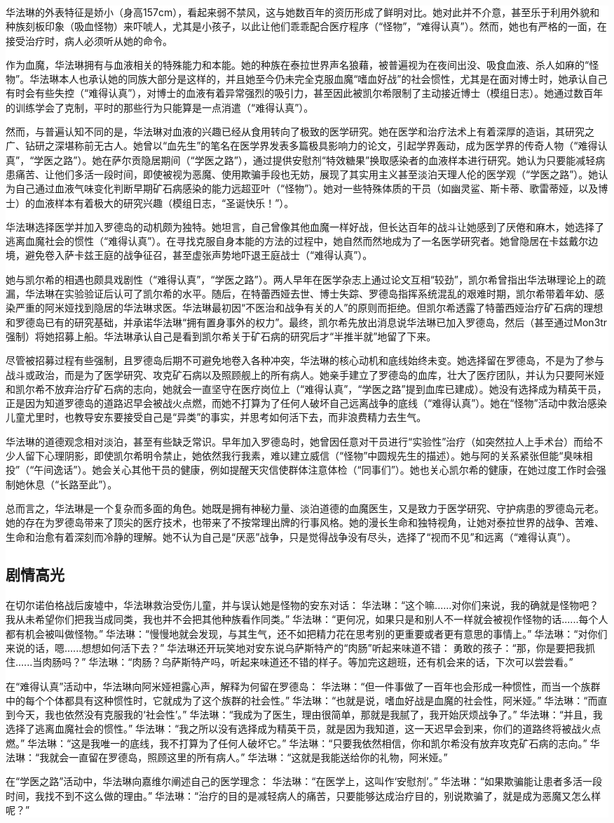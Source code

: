 华法琳的外表特征是娇小（身高157cm），看起来弱不禁风，这与她数百年的资历形成了鲜明对比。她对此并不介意，甚至乐于利用外貌和种族刻板印象（吸血怪物）来吓唬人，尤其是小孩子，以此让他们乖乖配合医疗程序（“怪物”，“难得认真”）。然而，她也有严格的一面，在接受治疗时，病人必须听从她的命令。

作为血魔，华法琳拥有与血液相关的特殊能力和本能。她的种族在泰拉世界声名狼藉，被普遍视为在夜间出没、吸食血液、杀人如麻的“怪物”。华法琳本人也承认她的同族大部分是这样的，并且她至今仍未完全克服血魔“嗜血好战”的社会惯性，尤其是在面对博士时，她承认自己有时会有些失控（“难得认真”），对博士的血液有着异常强烈的吸引力，甚至因此被凯尔希限制了主动接近博士（模组日志）。她通过数百年的训练学会了克制，平时的那些行为只能算是一点消遣（“难得认真”）。

然而，与普遍认知不同的是，华法琳对血液的兴趣已经从食用转向了极致的医学研究。她在医学和治疗法术上有着深厚的造诣，其研究之广、钻研之深堪称前无古人。她曾以“血先生”的笔名在医学界发表多篇极具影响力的论文，引起学界轰动，成为医学界的传奇人物（“难得认真”，“学医之路”）。她在萨尔贡隐居期间（“学医之路”），通过提供安慰剂“特效糖果”换取感染者的血液样本进行研究。她认为只要能减轻病患痛苦、让他们多活一段时间，即使被视为恶魔、使用欺骗手段也无妨，展现了其实用主义甚至淡泊天理人伦的医学观（“学医之路”）。她认为自己通过血液气味变化判断早期矿石病感染的能力远超亚叶（“怪物”）。她对一些特殊体质的干员（如幽灵鲨、斯卡蒂、歌雷蒂娅，以及博士）的血液样本有着极大的研究兴趣（模组日志，“圣诞快乐！”）。

华法琳选择医学并加入罗德岛的动机颇为独特。她坦言，自己曾像其他血魔一样好战，但长达百年的战斗让她感到了厌倦和麻木，她选择了逃离血魔社会的惯性（“难得认真”）。在寻找克服自身本能的方法的过程中，她自然而然地成为了一名医学研究者。她曾隐居在卡兹戴尔边境，避免卷入萨卡兹王庭的战争征召，甚至虚张声势地吓退王庭战士（“难得认真”）。

她与凯尔希的相遇也颇具戏剧性（“难得认真”，“学医之路”）。两人早年在医学杂志上通过论文互相“较劲”，凯尔希曾指出华法琳理论上的疏漏，华法琳在实验验证后认可了凯尔希的水平。随后，在特蕾西娅去世、博士失踪、罗德岛指挥系统混乱的艰难时期，凯尔希带着年幼、感染严重的阿米娅找到隐居的华法琳求医。华法琳最初因“不医治和战争有关的人”的原则而拒绝。但凯尔希透露了特蕾西娅治疗矿石病的理想和罗德岛已有的研究基础，并承诺华法琳“拥有置身事外的权力”。最终，凯尔希先放出消息说华法琳已加入罗德岛，然后（甚至通过Mon3tr强制）将她招募上船。华法琳承认自己是看到凯尔希关于矿石病的研究后才“半推半就”地留了下来。

尽管被招募过程有些强制，且罗德岛后期不可避免地卷入各种冲突，华法琳的核心动机和底线始终未变。她选择留在罗德岛，不是为了参与战斗或政治，而是为了医学研究、攻克矿石病以及照顾舰上的所有病人。她亲手建立了罗德岛的血库，壮大了医疗团队，并认为只要阿米娅和凯尔希不放弃治疗矿石病的志向，她就会一直坚守在医疗岗位上（“难得认真”，“学医之路”提到血库已建成）。她没有选择成为精英干员，正是因为知道罗德岛的道路迟早会被战火点燃，而她不打算为了任何人破坏自己远离战争的底线（“难得认真”）。她在“怪物”活动中救治感染儿童尤里时，也教导安东要接受自己是“异类”的事实，并思考如何活下去，而非浪费精力去生气。

华法琳的道德观念相对淡泊，甚至有些缺乏常识。早年加入罗德岛时，她曾因任意对干员进行“实验性”治疗（如突然拉人上手术台）而给不少人留下心理阴影，即使凯尔希明令禁止，她依然我行我素，难以建立威信（“怪物”中圆规先生的描述）。她与阿的关系紧张但能“臭味相投”（“午间逸话”）。她会关心其他干员的健康，例如提醒天灾信使群体注意体检（“同事们”）。她也关心凯尔希的健康，在她过度工作时会强制她休息（“长路至此”）。

总而言之，华法琳是一个复杂而多面的角色。她既是拥有神秘力量、淡泊道德的血魔医生，又是致力于医学研究、守护病患的罗德岛元老。她的存在为罗德岛带来了顶尖的医疗技术，也带来了不按常理出牌的行事风格。她的漫长生命和独特视角，让她对泰拉世界的战争、苦难、生命和治愈有着深刻而冷静的理解。她不认为自己是“厌恶”战争，只是觉得战争没有尽头，选择了“视而不见”和远离（“难得认真”）。
## 剧情高光
在切尔诺伯格战后废墟中，华法琳救治受伤儿童，并与误认她是怪物的安东对话：
华法琳：“这个嘛......对你们来说，我的确就是怪物吧？我从未希望你们把我当成同类，我也并不会把其他种族看作同类。”
华法琳：“更何况，如果只是和别人不一样就会被视作怪物的话......每个人都有机会被叫做怪物。”
华法琳：“慢慢地就会发现，与其生气，还不如把精力花在思考别的更重要或者更有意思的事情上。”
华法琳：“对你们来说的话，嗯......想想如何活下去？”
华法琳还开玩笑地对安东说乌萨斯特产的“肉肠”听起来味道不错：
勇敢的孩子：“那，你是要把我抓住......当肉肠吗？”
华法琳：“肉肠？乌萨斯特产吗，听起来味道还不错的样子。等加完这趟班，还有机会来的话，下次可以尝尝看。”

在“难得认真”活动中，华法琳向阿米娅袒露心声，解释为何留在罗德岛：
华法琳：“但一件事做了一百年也会形成一种惯性，而当一个族群中的每个个体都具有这种惯性时，它就成为了这个族群的社会性。”
华法琳：“也就是说，嗜血好战是血魔的社会性，阿米娅。”
华法琳：“而直到今天，我也依然没有克服我的‘社会性’。”
华法琳：“我成为了医生，理由很简单，那就是我腻了，我开始厌烦战争了。”
华法琳：“并且，我选择了逃离血魔社会的惯性。”
华法琳：“我之所以没有选择成为精英干员，就是因为我知道，这一天迟早会到来，你们的道路终将被战火点燃。”
华法琳：“这是我唯一的底线，我不打算为了任何人破坏它。”
华法琳：“只要我依然相信，你和凯尔希没有放弃攻克矿石病的志向。”
华法琳：“我就会一直留在罗德岛，照顾这里的所有病人。”
华法琳：“这就是我能送给你的礼物，阿米娅。”

在“学医之路”活动中，华法琳向嘉维尔阐述自己的医学理念：
华法琳：“在医学上，这叫作‘安慰剂’。”
华法琳：“如果欺骗能让患者多活一段时间，我找不到不这么做的理由。”
华法琳：“治疗的目的是减轻病人的痛苦，只要能够达成治疗目的，别说欺骗了，就是成为恶魔又怎么样呢？”
